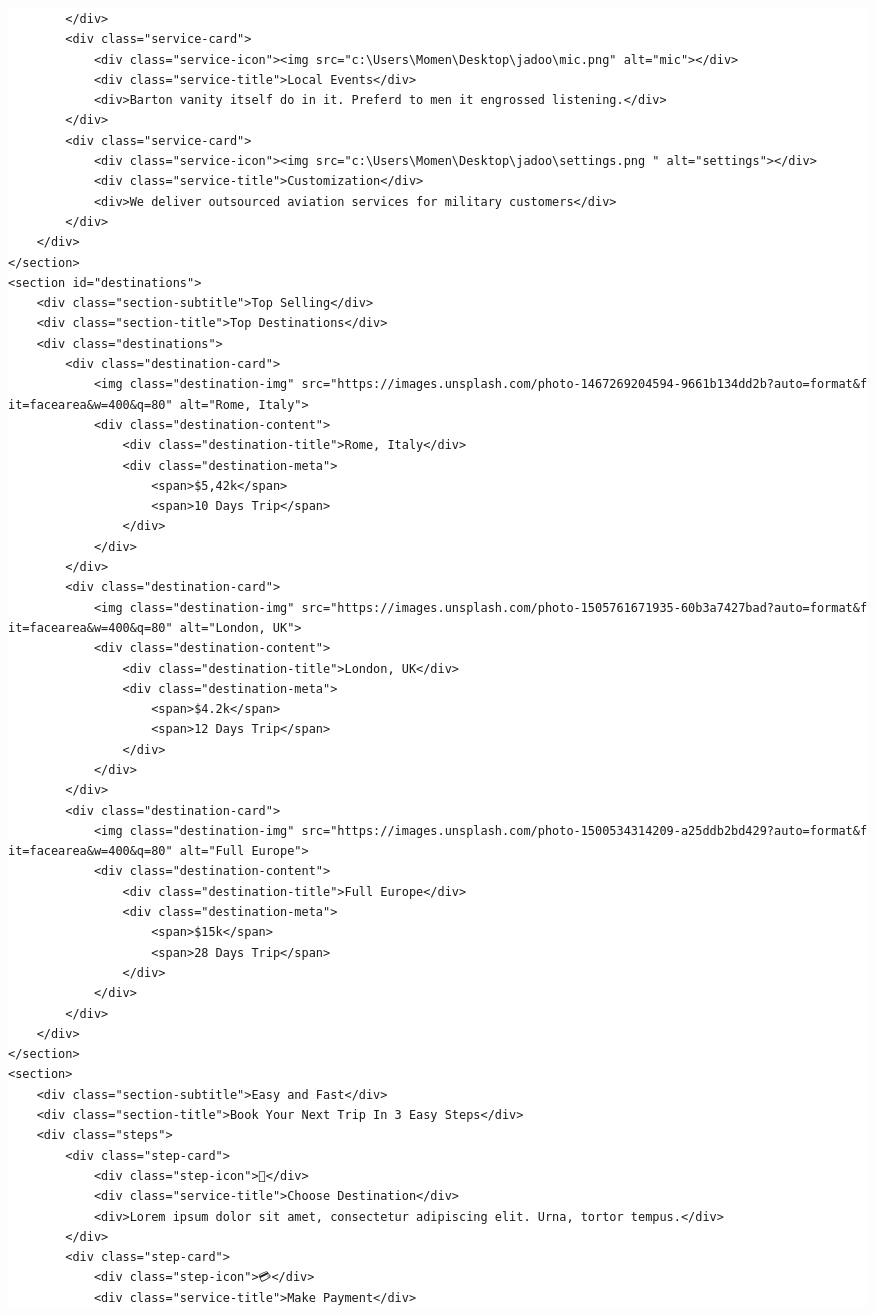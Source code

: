             </div>
            <div class="service-card">
                <div class="service-icon"><img src="c:\Users\Momen\Desktop\jadoo\mic.png" alt="mic"></div>
                <div class="service-title">Local Events</div>
                <div>Barton vanity itself do in it. Preferd to men it engrossed listening.</div>
            </div>
            <div class="service-card">
                <div class="service-icon"><img src="c:\Users\Momen\Desktop\jadoo\settings.png " alt="settings"></div>
                <div class="service-title">Customization</div>
                <div>We deliver outsourced aviation services for military customers</div>
            </div>
        </div>
    </section>
    <section id="destinations">
        <div class="section-subtitle">Top Selling</div>
        <div class="section-title">Top Destinations</div>
        <div class="destinations">
            <div class="destination-card">
                <img class="destination-img" src="https://images.unsplash.com/photo-1467269204594-9661b134dd2b?auto=format&fit=facearea&w=400&q=80" alt="Rome, Italy">
                <div class="destination-content">
                    <div class="destination-title">Rome, Italy</div>
                    <div class="destination-meta">
                        <span>$5,42k</span>
                        <span>10 Days Trip</span>
                    </div>
                </div>
            </div>
            <div class="destination-card">
                <img class="destination-img" src="https://images.unsplash.com/photo-1505761671935-60b3a7427bad?auto=format&fit=facearea&w=400&q=80" alt="London, UK">
                <div class="destination-content">
                    <div class="destination-title">London, UK</div>
                    <div class="destination-meta">
                        <span>$4.2k</span>
                        <span>12 Days Trip</span>
                    </div>
                </div>
            </div>
            <div class="destination-card">
                <img class="destination-img" src="https://images.unsplash.com/photo-1500534314209-a25ddb2bd429?auto=format&fit=facearea&w=400&q=80" alt="Full Europe">
                <div class="destination-content">
                    <div class="destination-title">Full Europe</div>
                    <div class="destination-meta">
                        <span>$15k</span>
                        <span>28 Days Trip</span>
                    </div>
                </div>
            </div>
        </div>
    </section>
    <section>
        <div class="section-subtitle">Easy and Fast</div>
        <div class="section-title">Book Your Next Trip In 3 Easy Steps</div>
        <div class="steps">
            <div class="step-card">
                <div class="step-icon">📍</div>
                <div class="service-title">Choose Destination</div>
                <div>Lorem ipsum dolor sit amet, consectetur adipiscing elit. Urna, tortor tempus.</div>
            </div>
            <div class="step-card">
                <div class="step-icon">💳</div>
                <div class="service-title">Make Payment</div>